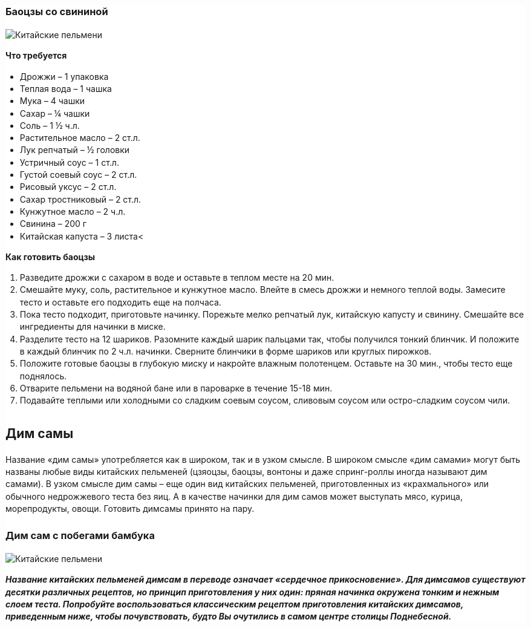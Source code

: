 ### Баоцзы со свининой

![Китайские пельмени](/images/Kulinar/Import/china_pel_04.jpg 'Китайские пельмени')

**Что требуется**

- Дрожжи – 1 упаковка
- Теплая вода – 1 чашка
- Мука – 4 чашки
- Сахар – ¼ чашки
- Соль – 1 ½ ч.л.
- Растительное масло – 2 ст.л.
- Лук репчатый – ½ головки
- Устричный соус – 1 ст.л.
- Густой соевый соус – 2 ст.л.
- Рисовый уксус – 2 ст.л.
- Сахар тростниковый – 2 ст.л.
- Кунжутное масло – 2 ч.л.
- Свинина – 200 г
- Китайская капуста – 3 листа<

**Как готовить баоцзы**

1. Разведите дрожжи с сахаром в воде и оставьте в теплом месте на 20 мин.
2. Смешайте муку, соль, растительное и кунжутное масло. Влейте в смесь дрожжи и немного теплой воды. Замесите тесто и оставьте его подходить еще на полчаса.
3. Пока тесто подходит, приготовьте начинку. Порежьте мелко репчатый лук, китайскую капусту и свинину. Смешайте все ингредиенты для начинки в миске.
4. Разделите тесто на 12 шариков. Разомните каждый шарик пальцами так, чтобы получился тонкий блинчик. И положите в каждый блинчик по 2 ч.л. начинки. Сверните блинчики в форме шариков или круглых пирожков.
5. Положите готовые баоцзы в глубокую миску и накройте влажным полотенцем. Оставьте на 30 мин., чтобы тесто еще поднялось.
6. Отварите пельмени на водяной бане или в пароварке в течение 15-18 мин.
7. Подавайте теплыми или холодными со сладким соевым соусом, сливовым соусом или остро-сладким соусом чили.

## Дим самы

Название «дим самы» употребляется как в широком, так и в узком смысле. В широком смысле «дим самами» могут быть названы любые виды китайских пельменей (цзяоцзы, баоцзы, вонтоны и даже спринг-роллы иногда называют дим самами). В узком смысле дим самы – еще один вид китайских пельменей, приготовленных из «крахмального» или обычного недрожжевого теста без яиц. А в качестве начинки для дим самов может выступать мясо, курица, морепродукты, овощи. Готовить димсамы принято на пару.

### Дим сам с побегами бамбука

![Китайские пельмени](/images/Kulinar/Import/china_pel_05.jpg 'Китайские пельмени')

_**Название китайских пельменей димсам в переводе означает «сердечное прикосновение». Для димсамов существуют десятки различных рецептов, но принцип приготовления у них один: пряная начинка окружена тонким и нежным слоем теста. Попробуйте воспользоваться классическим рецептом приготовления китайских димсамов, приведенным ниже, чтобы почувствовать, будто Вы очутились в самом центре столицы Поднебесной.**_
